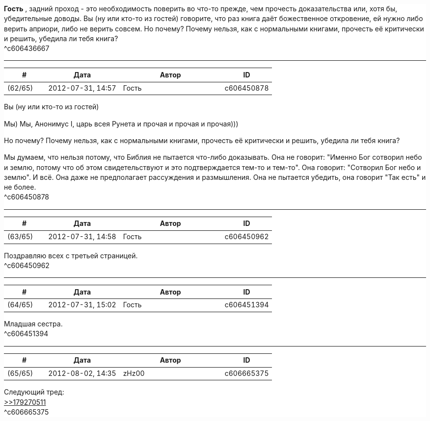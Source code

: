  
  **Гость**  , задний проход - это необходимость поверить во что-то прежде, чем прочесть доказательства или, хотя бы, убедительные доводы. Вы (ну или кто-то из гостей) говорите, что раз книга даёт божественное откровение, ей нужно либо верить априори, либо не верить совсем. Но почему? Почему нельзя, как с нормальными книгами, прочесть её критически и решить, убедила ли тебя книга?   
 ^c606436667

---



|         #         |              Дата              |                     Автор                     |           ID           |
| --- | --- | --- | --- |
| (62/65) | 2012-07-31, 14:57 | Гость | c606450878 |

  
  Вы (ну или кто-то из гостей)    
   
 Мы) Мы, Анонимус I, царь всея Рунета и прочая и прочая и прочая)))   
   
  Но почему? Почему нельзя, как с нормальными книгами, прочесть её критически и решить, убедила ли тебя книга?    
   
 Мы думаем, что нельзя потому, что Библия не пытается что-либо доказывать. Она не говорит: "Именно Бог сотворил небо и землю, потому что об этом свидетельствуют и это подтверждается тем-то и тем-то". Она говорит: "Сотворил Бог небо и землю". И всё. Она даже не предполагает рассуждения и размышления. Она не пытается убедить, она говорит "Так есть" и не более.   
 ^c606450878

---



|         #         |              Дата              |                     Автор                     |           ID           |
| --- | --- | --- | --- |
| (63/65) | 2012-07-31, 14:58 | Гость | c606450962 |

  
 Поздравляю всех с третьей страницей.   
 ^c606450962

---



|         #         |              Дата              |                     Автор                     |           ID           |
| --- | --- | --- | --- |
| (64/65) | 2012-07-31, 15:02 | Гость | c606451394 |

  
 Младшая сестра.   
 ^c606451394

---



|         #         |              Дата              |                     Автор                     |           ID           |
| --- | --- | --- | --- |
| (65/65) | 2012-08-02, 14:35 | zHz00 | c606665375 |

  
 Следующий тред:   
  [>>179270511](Господь%20Бог,%20Моисей%20()%20%20Левит)    
 ^c606665375